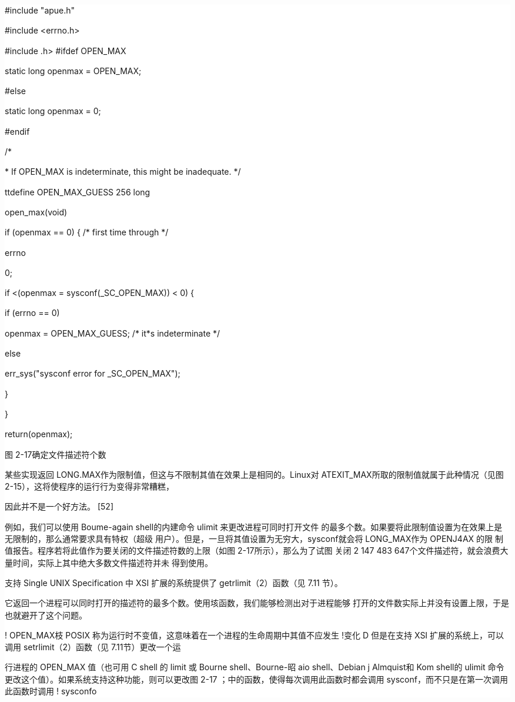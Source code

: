 \#include "apue.h"

\#include <errno.h>

\#include    .h> #ifdef OPEN_MAX

static long openmax = OPEN_MAX;

\#else

static long openmax = 0;

\#endif

/*

\* If OPEN_MAX is indeterminate, this might be inadequate. */

ttdefine OPEN_MAX_GUESS 256 long

open_max(void)

if (openmax == 0) {    /* first time through */

errno



0;



if <(openmax = sysconf(_SC_OPEN_MAX)) < 0)    {

if (errno == 0)

openmax = OPEN_MAX_GUESS; /* it*s indeterminate */

else

err_sys("sysconf error for _SC_OPEN_MAX");

}

}

return(openmax);

图 2-17确定文件描述符个数

某些实现返回 LONG.MAX作为限制值，但这与不限制其值在效果上是相同的。Linux对 ATEXIT_MAX所取的限制值就属于此种情况（见图 2-15），这将使程序的运行行为变得非常糟糕，

因此并不是一个好方法。    [52]

例如，我们可以使用 Boume-again shell的内建命令 ulimit 来更改进程可同时打开文件 的最多个数。如果要将此限制值设置为在效果上是无限制的，那么通常要求具有特权（超级 用户）。但是，一旦将其值设置为无穷大，sysconf就会将 LONG_MAX作为 OPENJ4AX 的限 制值报告。程序若将此值作为要关闭的文件描述符数的上限（如图 2-17所示），那么为了试图 关闭 2 147 483 647个文件描述符，就会浪费大量时间，实际上其中绝大多数文件描述符并未 得到使用。

支持 Single UNIX Specification 中 XSI 扩展的系统提供了 getrlimit（2）函数（见 7.11 节）。

它返回一个进程可以同时打开的描述符的最多个数。使用垓函数，我们能够检测出对于进程能够 打开的文件数实际上并没有设置上限，于是也就避开了这个问题。

! OPEN_MAX枝 POSIX 称为运行时不变值，这意味着在一个进程的生命周期中其值不应发生 !变化 D 但是在支持 XSI 扩展的系统上，可以调用 setrlimit（2）函数（见 7.11节）更改一个运

行进程的 OPEN_MAX 值（也可用 C shell 的 limit 或 Bourne shell、Bourne-昭 aio shell、Debian j Almquist和 Kom shell的 ulimit 命令更改这个值）。如果系统支持这种功能，则可以更改图 2-17 ；中的函数，使得每次调用此函数时都会调用 sysconf，而不只是在第一次调用此函数时调用 ! sysconfo
